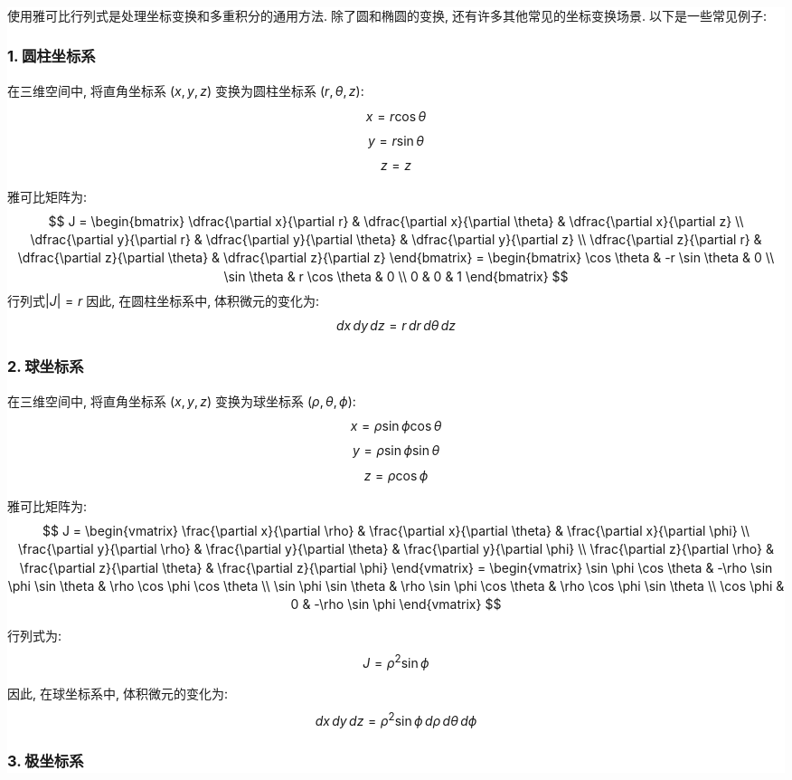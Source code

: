 使用雅可比行列式是处理坐标变换和多重积分的通用方法. 除了圆和椭圆的变换, 还有许多其他常见的坐标变换场景. 以下是一些常见例子: 

### 1. 圆柱坐标系

在三维空间中, 将直角坐标系 $(x, y, z)$ 变换为圆柱坐标系 $(r, \theta, z)$: 
$$ x = r \cos \theta $$
$$ y = r \sin \theta $$
$$ z = z $$

雅可比矩阵为: 
$$ J = \begin{bmatrix}
\dfrac{\partial x}{\partial r} & \dfrac{\partial x}{\partial \theta} & \dfrac{\partial x}{\partial z} \\
\dfrac{\partial y}{\partial r} & \dfrac{\partial y}{\partial \theta} & \dfrac{\partial y}{\partial z} \\
\dfrac{\partial z}{\partial r} & \dfrac{\partial z}{\partial \theta} & \dfrac{\partial z}{\partial z}
\end{bmatrix} = \begin{bmatrix}
\cos \theta & -r \sin \theta & 0 \\
\sin \theta & r \cos \theta & 0 \\
0 & 0 & 1
\end{bmatrix} $$
行列式$|J| = r$ 
因此, 在圆柱坐标系中, 体积微元的变化为: 
$$ dx \, dy \, dz = r \, dr \, d\theta \, dz $$

### 2. 球坐标系

在三维空间中, 将直角坐标系 $(x, y, z)$ 变换为球坐标系 $(\rho, \theta, \phi)$: 
$$ x = \rho \sin \phi \cos \theta $$
$$ y = \rho \sin \phi \sin \theta $$
$$ z = \rho \cos \phi $$

雅可比矩阵为: 
$$ J = \begin{vmatrix}
\frac{\partial x}{\partial \rho} & \frac{\partial x}{\partial \theta} & \frac{\partial x}{\partial \phi} \\
\frac{\partial y}{\partial \rho} & \frac{\partial y}{\partial \theta} & \frac{\partial y}{\partial \phi} \\
\frac{\partial z}{\partial \rho} & \frac{\partial z}{\partial \theta} & \frac{\partial z}{\partial \phi}
\end{vmatrix} = \begin{vmatrix}
\sin \phi \cos \theta & -\rho \sin \phi \sin \theta & \rho \cos \phi \cos \theta \\
\sin \phi \sin \theta & \rho \sin \phi \cos \theta & \rho \cos \phi \sin \theta \\
\cos \phi & 0 & -\rho \sin \phi
\end{vmatrix} $$

行列式为: 
$$ J = \rho^2 \sin \phi $$

因此, 在球坐标系中, 体积微元的变化为: 
$$ dx \, dy \, dz = \rho^2 \sin \phi \, d\rho \, d\theta \, d\phi $$

### 3. 极坐标系
